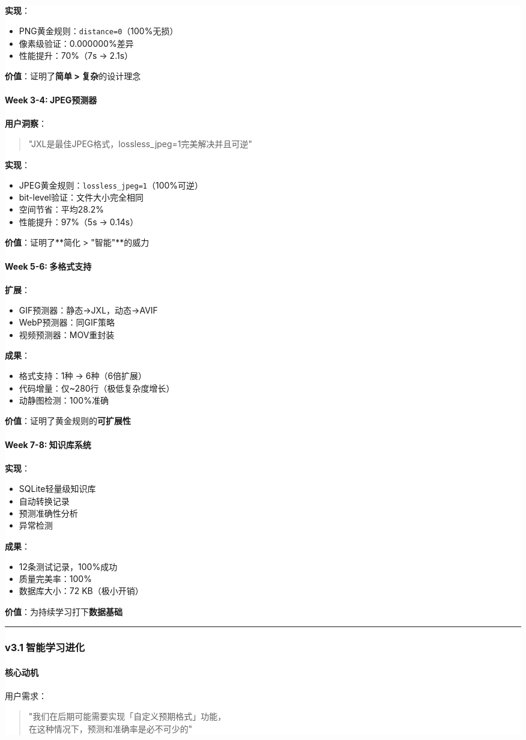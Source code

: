 **实现**：
- PNG黄金规则：`distance=0`（100%无损）
- 像素级验证：0.000000%差异
- 性能提升：70%（7s → 2.1s）

**价值**：证明了**简单 > 复杂**的设计理念

#### Week 3-4: JPEG预测器

**用户洞察**：
> "JXL是最佳JPEG格式，lossless_jpeg=1完美解决并且可逆"

**实现**：
- JPEG黄金规则：`lossless_jpeg=1`（100%可逆）
- bit-level验证：文件大小完全相同
- 空间节省：平均28.2%
- 性能提升：97%（5s → 0.14s）

**价值**：证明了**简化 > "智能"**的威力

#### Week 5-6: 多格式支持

**扩展**：
- GIF预测器：静态→JXL，动态→AVIF
- WebP预测器：同GIF策略
- 视频预测器：MOV重封装

**成果**：
- 格式支持：1种 → 6种（6倍扩展）
- 代码增量：仅~280行（极低复杂度增长）
- 动静图检测：100%准确

**价值**：证明了黄金规则的**可扩展性**

#### Week 7-8: 知识库系统

**实现**：
- SQLite轻量级知识库
- 自动转换记录
- 预测准确性分析
- 异常检测

**成果**：
- 12条测试记录，100%成功
- 质量完美率：100%
- 数据库大小：72 KB（极小开销）

**价值**：为持续学习打下**数据基础**

---

### v3.1 智能学习进化

#### 核心动机

用户需求：
> "我们在后期可能需要实现「自定义预期格式」功能，  
> 在这种情况下，预测和准确率是必不可少的"
